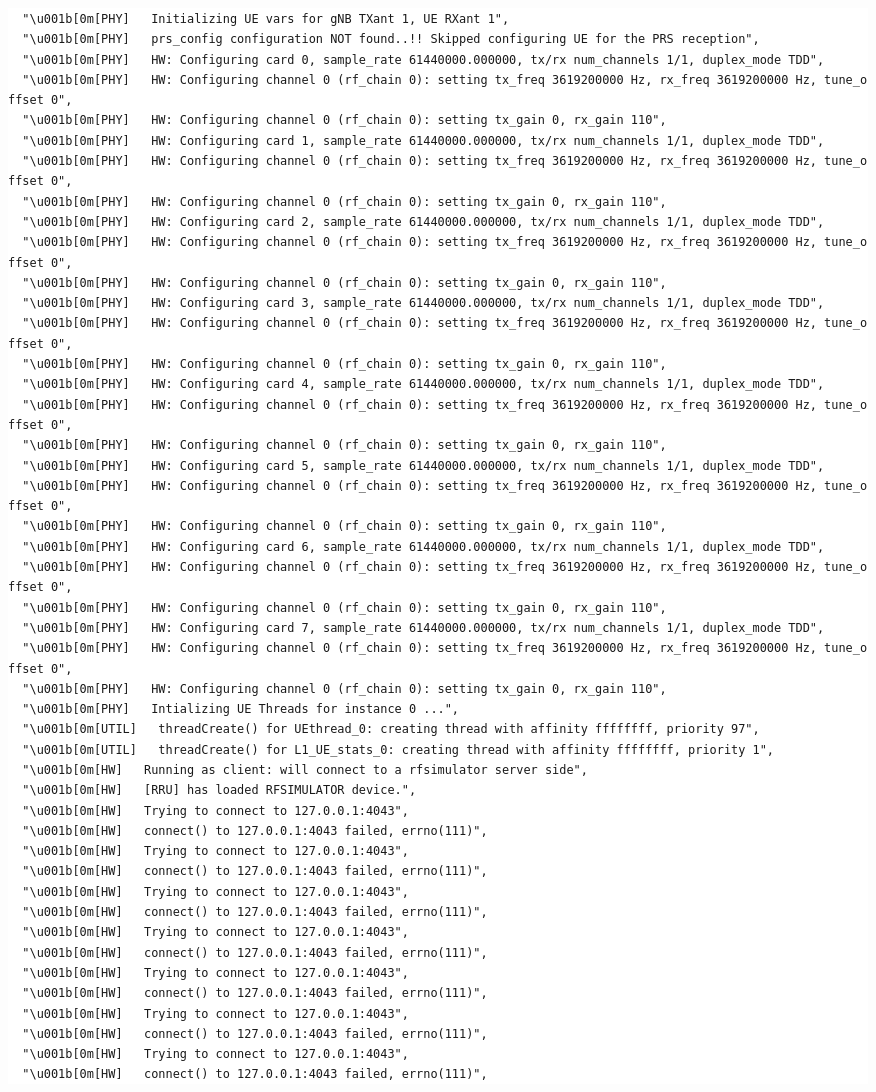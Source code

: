       "\u001b[0m[PHY]   Initializing UE vars for gNB TXant 1, UE RXant 1",
      "\u001b[0m[PHY]   prs_config configuration NOT found..!! Skipped configuring UE for the PRS reception",
      "\u001b[0m[PHY]   HW: Configuring card 0, sample_rate 61440000.000000, tx/rx num_channels 1/1, duplex_mode TDD",
      "\u001b[0m[PHY]   HW: Configuring channel 0 (rf_chain 0): setting tx_freq 3619200000 Hz, rx_freq 3619200000 Hz, tune_offset 0",
      "\u001b[0m[PHY]   HW: Configuring channel 0 (rf_chain 0): setting tx_gain 0, rx_gain 110",
      "\u001b[0m[PHY]   HW: Configuring card 1, sample_rate 61440000.000000, tx/rx num_channels 1/1, duplex_mode TDD",
      "\u001b[0m[PHY]   HW: Configuring channel 0 (rf_chain 0): setting tx_freq 3619200000 Hz, rx_freq 3619200000 Hz, tune_offset 0",
      "\u001b[0m[PHY]   HW: Configuring channel 0 (rf_chain 0): setting tx_gain 0, rx_gain 110",
      "\u001b[0m[PHY]   HW: Configuring card 2, sample_rate 61440000.000000, tx/rx num_channels 1/1, duplex_mode TDD",
      "\u001b[0m[PHY]   HW: Configuring channel 0 (rf_chain 0): setting tx_freq 3619200000 Hz, rx_freq 3619200000 Hz, tune_offset 0",
      "\u001b[0m[PHY]   HW: Configuring channel 0 (rf_chain 0): setting tx_gain 0, rx_gain 110",
      "\u001b[0m[PHY]   HW: Configuring card 3, sample_rate 61440000.000000, tx/rx num_channels 1/1, duplex_mode TDD",
      "\u001b[0m[PHY]   HW: Configuring channel 0 (rf_chain 0): setting tx_freq 3619200000 Hz, rx_freq 3619200000 Hz, tune_offset 0",
      "\u001b[0m[PHY]   HW: Configuring channel 0 (rf_chain 0): setting tx_gain 0, rx_gain 110",
      "\u001b[0m[PHY]   HW: Configuring card 4, sample_rate 61440000.000000, tx/rx num_channels 1/1, duplex_mode TDD",
      "\u001b[0m[PHY]   HW: Configuring channel 0 (rf_chain 0): setting tx_freq 3619200000 Hz, rx_freq 3619200000 Hz, tune_offset 0",
      "\u001b[0m[PHY]   HW: Configuring channel 0 (rf_chain 0): setting tx_gain 0, rx_gain 110",
      "\u001b[0m[PHY]   HW: Configuring card 5, sample_rate 61440000.000000, tx/rx num_channels 1/1, duplex_mode TDD",
      "\u001b[0m[PHY]   HW: Configuring channel 0 (rf_chain 0): setting tx_freq 3619200000 Hz, rx_freq 3619200000 Hz, tune_offset 0",
      "\u001b[0m[PHY]   HW: Configuring channel 0 (rf_chain 0): setting tx_gain 0, rx_gain 110",
      "\u001b[0m[PHY]   HW: Configuring card 6, sample_rate 61440000.000000, tx/rx num_channels 1/1, duplex_mode TDD",
      "\u001b[0m[PHY]   HW: Configuring channel 0 (rf_chain 0): setting tx_freq 3619200000 Hz, rx_freq 3619200000 Hz, tune_offset 0",
      "\u001b[0m[PHY]   HW: Configuring channel 0 (rf_chain 0): setting tx_gain 0, rx_gain 110",
      "\u001b[0m[PHY]   HW: Configuring card 7, sample_rate 61440000.000000, tx/rx num_channels 1/1, duplex_mode TDD",
      "\u001b[0m[PHY]   HW: Configuring channel 0 (rf_chain 0): setting tx_freq 3619200000 Hz, rx_freq 3619200000 Hz, tune_offset 0",
      "\u001b[0m[PHY]   HW: Configuring channel 0 (rf_chain 0): setting tx_gain 0, rx_gain 110",
      "\u001b[0m[PHY]   Intializing UE Threads for instance 0 ...",
      "\u001b[0m[UTIL]   threadCreate() for UEthread_0: creating thread with affinity ffffffff, priority 97",
      "\u001b[0m[UTIL]   threadCreate() for L1_UE_stats_0: creating thread with affinity ffffffff, priority 1",
      "\u001b[0m[HW]   Running as client: will connect to a rfsimulator server side",
      "\u001b[0m[HW]   [RRU] has loaded RFSIMULATOR device.",
      "\u001b[0m[HW]   Trying to connect to 127.0.0.1:4043",
      "\u001b[0m[HW]   connect() to 127.0.0.1:4043 failed, errno(111)",
      "\u001b[0m[HW]   Trying to connect to 127.0.0.1:4043",
      "\u001b[0m[HW]   connect() to 127.0.0.1:4043 failed, errno(111)",
      "\u001b[0m[HW]   Trying to connect to 127.0.0.1:4043",
      "\u001b[0m[HW]   connect() to 127.0.0.1:4043 failed, errno(111)",
      "\u001b[0m[HW]   Trying to connect to 127.0.0.1:4043",
      "\u001b[0m[HW]   connect() to 127.0.0.1:4043 failed, errno(111)",
      "\u001b[0m[HW]   Trying to connect to 127.0.0.1:4043",
      "\u001b[0m[HW]   connect() to 127.0.0.1:4043 failed, errno(111)",
      "\u001b[0m[HW]   Trying to connect to 127.0.0.1:4043",
      "\u001b[0m[HW]   connect() to 127.0.0.1:4043 failed, errno(111)",
      "\u001b[0m[HW]   Trying to connect to 127.0.0.1:4043",
      "\u001b[0m[HW]   connect() to 127.0.0.1:4043 failed, errno(111)",